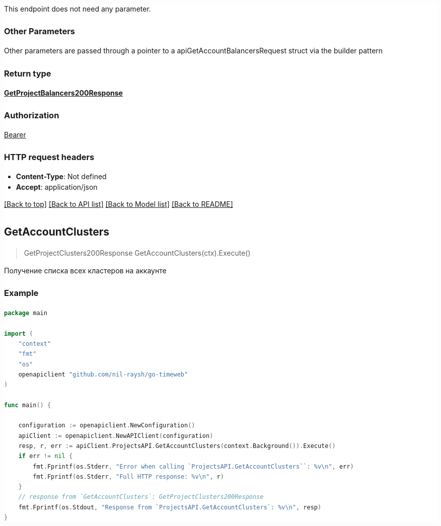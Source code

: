 This endpoint does not need any parameter.

### Other Parameters

Other parameters are passed through a pointer to a apiGetAccountBalancersRequest struct via the builder pattern


### Return type

[**GetProjectBalancers200Response**](GetProjectBalancers200Response.md)

### Authorization

[Bearer](../README.md#Bearer)

### HTTP request headers

- **Content-Type**: Not defined
- **Accept**: application/json

[[Back to top]](#) [[Back to API list]](../README.md#documentation-for-api-endpoints)
[[Back to Model list]](../README.md#documentation-for-models)
[[Back to README]](../README.md)


## GetAccountClusters

> GetProjectClusters200Response GetAccountClusters(ctx).Execute()

Получение списка всех кластеров на аккаунте



### Example

```go
package main

import (
    "context"
    "fmt"
    "os"
    openapiclient "github.com/nil-raysh/go-timeweb"
)

func main() {

    configuration := openapiclient.NewConfiguration()
    apiClient := openapiclient.NewAPIClient(configuration)
    resp, r, err := apiClient.ProjectsAPI.GetAccountClusters(context.Background()).Execute()
    if err != nil {
        fmt.Fprintf(os.Stderr, "Error when calling `ProjectsAPI.GetAccountClusters``: %v\n", err)
        fmt.Fprintf(os.Stderr, "Full HTTP response: %v\n", r)
    }
    // response from `GetAccountClusters`: GetProjectClusters200Response
    fmt.Fprintf(os.Stdout, "Response from `ProjectsAPI.GetAccountClusters`: %v\n", resp)
}
```
